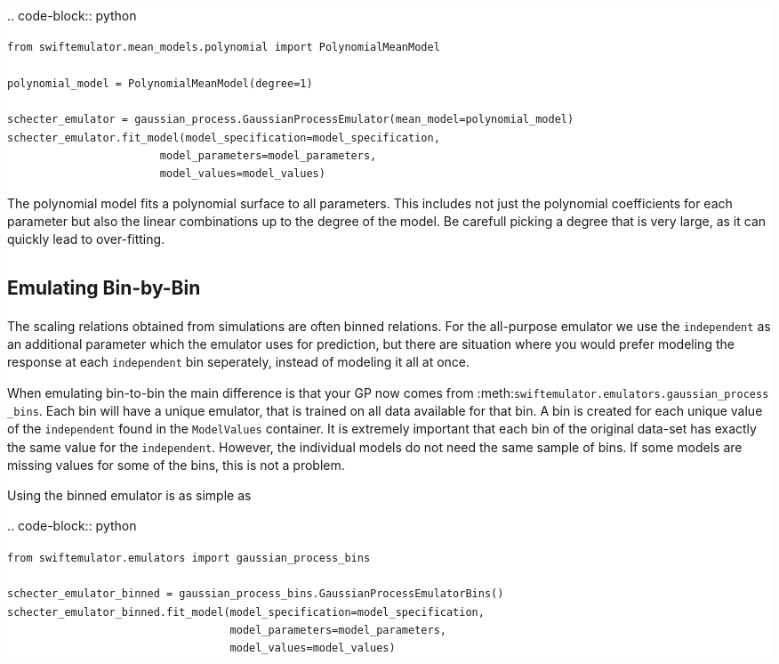 .. code-block:: python

    from swiftemulator.mean_models.polynomial import PolynomialMeanModel

    polynomial_model = PolynomialMeanModel(degree=1)

    schecter_emulator = gaussian_process.GaussianProcessEmulator(mean_model=polynomial_model)
    schecter_emulator.fit_model(model_specification=model_specification,
                            model_parameters=model_parameters,
                            model_values=model_values)

The polynomial model fits a polynomial surface
to all parameters. This includes not just the 
polynomial coefficients for each parameter but
also the linear combinations up to the degree
of the model. Be carefull picking a degree that
is very large, as it can quickly lead to 
over-fitting.

Emulating Bin-by-Bin
--------------------

The scaling relations obtained from simulations
are often binned relations. For the all-purpose
emulator we use the `independent` as an additional
parameter which the emulator uses for prediction,
but there are situation where you would prefer
modeling the response at each `independent` bin
seperately, instead of modeling it all at once.

When emulating bin-to-bin the main difference
is that your GP now comes from
:meth:`swiftemulator.emulators.gaussian_process_bins`.
Each bin will have a unique emulator, that is
trained on all data available for that bin.
A bin is created for each unique value of
the `independent` found in the `ModelValues`
container. It is extremely important that
each bin of the original data-set has exactly 
the same value for the `independent`. However,
the individual models do not need the same
sample of bins. If some models are missing
values for some of the bins, this is not
a problem.

Using the binned emulator is as simple as

.. code-block:: python

    from swiftemulator.emulators import gaussian_process_bins

    schecter_emulator_binned = gaussian_process_bins.GaussianProcessEmulatorBins()
    schecter_emulator_binned.fit_model(model_specification=model_specification,
                                       model_parameters=model_parameters,
                                       model_values=model_values)
